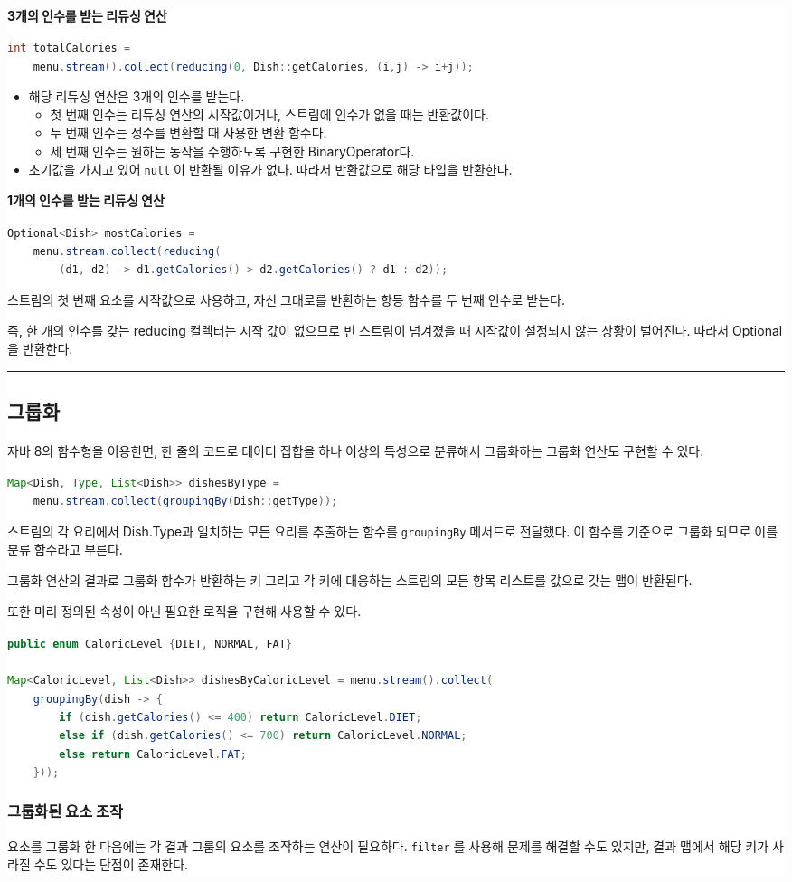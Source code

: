**3개의 인수를 받는 리듀싱 연산**

```java
int totalCalories = 
	menu.stream().collect(reducing(0, Dish::getCalories, (i,j) -> i+j));
```

- 해당 리듀싱 연산은 3개의 인수를 받는다.
    - 첫 번째 인수는 리듀싱 연산의 시작값이거나, 스트림에 인수가 없을 때는 반환값이다.
    - 두 번째 인수는 정수를 변환할 때 사용한 변환 함수다.
    - 세 번째 인수는 원하는 동작을 수행하도록 구현한 BinaryOperator다.
- 초기값을 가지고 있어 `null` 이 반환될 이유가 없다. 따라서 반환값으로 해당 타입을 반환한다.

**1개의 인수를 받는 리듀싱 연산**

```java
Optional<Dish> mostCalories = 
	menu.stream.collect(reducing(
		(d1, d2) -> d1.getCalories() > d2.getCalories() ? d1 : d2));
```

스트림의 첫 번째 요소를 시작값으로 사용하고, 자신 그대로를 반환하는 항등 함수를 두 번째 인수로 받는다. 

즉, 한 개의 인수를 갖는 reducing 컬렉터는 시작 값이 없으므로 빈 스트림이 넘겨졌을 때 시작값이 설정되지 않는 상황이 벌어진다. 따라서 Optional 을 반환한다.

---

## 그룹화

자바 8의 함수형을 이용한면, 한 줄의 코드로 데이터 집합을 하나 이상의 특성으로 분류해서 그룹화하는 그룹화 연산도 구현할 수 있다.

```java
Map<Dish, Type, List<Dish>> dishesByType = 
	menu.stream.collect(groupingBy(Dish::getType));
```

스트림의 각 요리에서 Dish.Type과 일치하는 모든 요리를 추출하는 함수를 `groupingBy` 메서드로 전달했다. 이 함수를 기준으로 그룹화 되므로 이를 분류 함수라고 부른다.

그룹화 연산의 결과로 그룹화 함수가 반환하는 키 그리고 각 키에 대응하는 스트림의 모든 항목 리스트를 값으로 갖는 맵이 반환된다.

또한 미리 정의된 속성이 아닌 필요한 로직을 구현해 사용할 수 있다.

```java
public enum CaloricLevel {DIET, NORMAL, FAT}

Map<CaloricLevel, List<Dish>> dishesByCaloricLevel = menu.stream().collect(
	groupingBy(dish -> {
		if (dish.getCalories() <= 400) return CaloricLevel.DIET;
		else if (dish.getCalories() <= 700) return CaloricLevel.NORMAL;
		else return CaloricLevel.FAT;
	}));
```

### 그룹화된 요소 조작

요소를 그룹화 한 다음에는 각 결과 그룹의 요소를 조작하는 연산이 필요하다. `filter` 를 사용해 문제를 해결할 수도 있지만, 결과 맵에서 해당 키가 사라질 수도 있다는 단점이 존재한다. 

